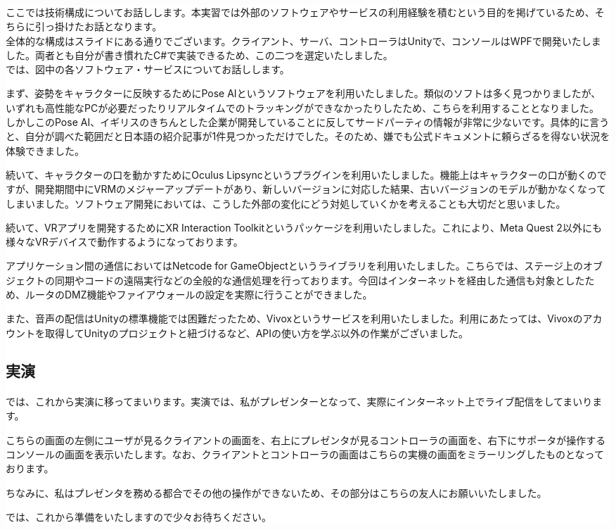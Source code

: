 ここでは技術構成についてお話しします。本実習では外部のソフトウェアやサービスの利用経験を積むという目的を掲げているため、そちらに引っ掛けたお話となります。  
全体的な構成はスライドにある通りでございます。クライアント、サーバ、コントローラはUnityで、コンソールはWPFで開発いたしました。両者とも自分が書き慣れたC#で実装できるため、この二つを選定いたしました。  
では、図中の各ソフトウェア・サービスについてお話しします。

まず、姿勢をキャラクターに反映するためにPose AIというソフトウェアを利用いたしました。類似のソフトは多く見つかりましたが、いずれも高性能なPCが必要だったりリアルタイムでのトラッキングができなかったりしたため、こちらを利用することとなりました。  
しかしこのPose AI、イギリスのきちんとした企業が開発していることに反してサードパーティの情報が非常に少ないです。具体的に言うと、自分が調べた範囲だと日本語の紹介記事が1件見つかっただけでした。そのため、嫌でも公式ドキュメントに頼らざるを得ない状況を体験できました。

続いて、キャラクターの口を動かすためにOculus Lipsyncというプラグインを利用いたしました。機能上はキャラクターの口が動くのですが、開発期間中にVRMのメジャーアップデートがあり、新しいバージョンに対応した結果、古いバージョンのモデルが動かなくなってしまいました。ソフトウェア開発においては、こうした外部の変化にどう対処していくかを考えることも大切だと思いました。

続いて、VRアプリを開発するためにXR Interaction Toolkitというパッケージを利用いたしました。これにより、Meta Quest 2以外にも様々なVRデバイスで動作するようになっております。

アプリケーション間の通信においてはNetcode for GameObjectというライブラリを利用いたしました。こちらでは、ステージ上のオブジェクトの同期やコードの遠隔実行などの全般的な通信処理を行っております。今回はインターネットを経由した通信も対象としたため、ルータのDMZ機能やファイアウォールの設定を実際に行うことができました。

また、音声の配信はUnityの標準機能では困難だったため、Vivoxというサービスを利用いたしました。利用にあたっては、Vivoxのアカウントを取得してUnityのプロジェクトと紐づけるなど、APIの使い方を学ぶ以外の作業がございました。

## 実演

では、これから実演に移ってまいります。実演では、私がプレゼンターとなって、実際にインターネット上でライブ配信をしてまいります。

こちらの画面の左側にユーザが見るクライアントの画面を、右上にプレゼンタが見るコントローラの画面を、右下にサポータが操作するコンソールの画面を表示いたします。なお、クライアントとコントローラの画面はこちらの実機の画面をミラーリングしたものとなっております。

ちなみに、私はプレゼンタを務める都合でその他の操作ができないため、その部分はこちらの友人にお願いいたしました。

では、これから準備をいたしますので少々お待ちください。